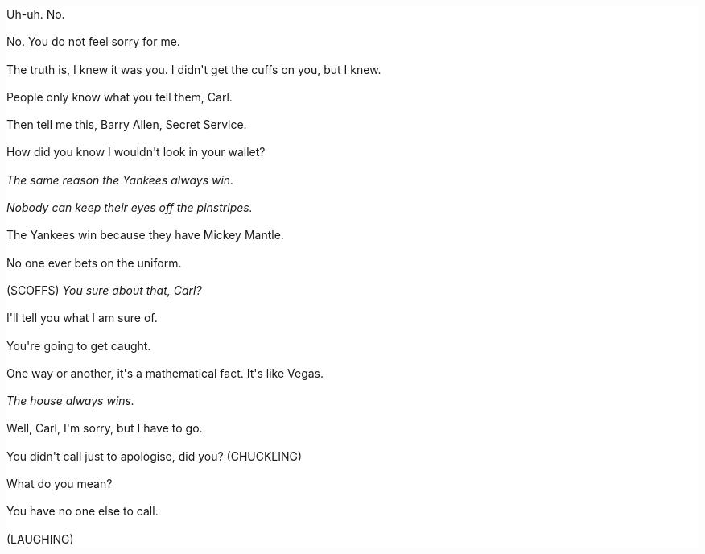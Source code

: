 
Uh-uh. No.


No. You do not feel sorry for me.


The truth is, I knew it was you.
I didn't get the cuffs on you, but I knew.


People only know
what you tell them, Carl.


Then tell me this,
Barry Allen, Secret Service.


How did you know
I wouldn't look in your wallet?


<i>The same reason
the Yankees always win.</i>


<i>Nobody can keep their eyes
off the pinstripes.</i>


The Yankees win
because they have Mickey Mantle.


No one ever bets on the uniform.


(SCOFFS) <i>You sure about that, Carl?</i>


I'll tell you what I am sure of.


You're going to get caught.


One way or another,
it's a mathematical fact. It's like Vegas.


<i>The house always wins.</i>


Well, Carl, I'm sorry, but I have to go.


You didn't call just to apologise,
did you? (CHUCKLING)


What do you mean?


You have no one else to call.


(LAUGHING)
